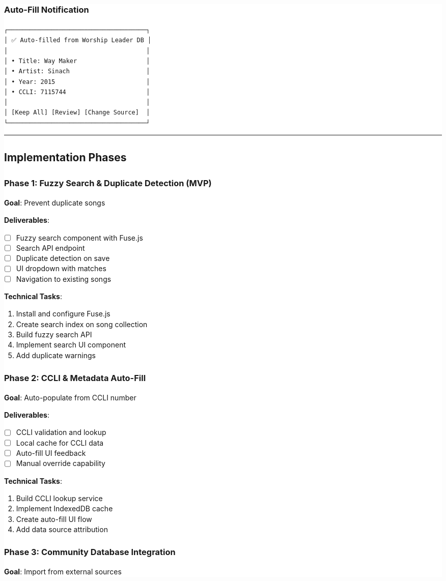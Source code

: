 ### Auto-Fill Notification
```
┌──────────────────────────────────────┐
│ ✅ Auto-filled from Worship Leader DB │
│                                      │
│ • Title: Way Maker                   │
│ • Artist: Sinach                     │
│ • Year: 2015                         │
│ • CCLI: 7115744                      │
│                                      │
│ [Keep All] [Review] [Change Source]  │
└──────────────────────────────────────┘
```

---

## Implementation Phases

### Phase 1: Fuzzy Search & Duplicate Detection (MVP)
**Goal**: Prevent duplicate songs

**Deliverables**:
- [ ] Fuzzy search component with Fuse.js
- [ ] Search API endpoint
- [ ] Duplicate detection on save
- [ ] UI dropdown with matches
- [ ] Navigation to existing songs

**Technical Tasks**:
1. Install and configure Fuse.js
2. Create search index on song collection
3. Build fuzzy search API
4. Implement search UI component
5. Add duplicate warnings

### Phase 2: CCLI & Metadata Auto-Fill
**Goal**: Auto-populate from CCLI number

**Deliverables**:
- [ ] CCLI validation and lookup
- [ ] Local cache for CCLI data
- [ ] Auto-fill UI feedback
- [ ] Manual override capability

**Technical Tasks**:
1. Build CCLI lookup service
2. Implement IndexedDB cache
3. Create auto-fill UI flow
4. Add data source attribution

### Phase 3: Community Database Integration
**Goal**: Import from external sources
